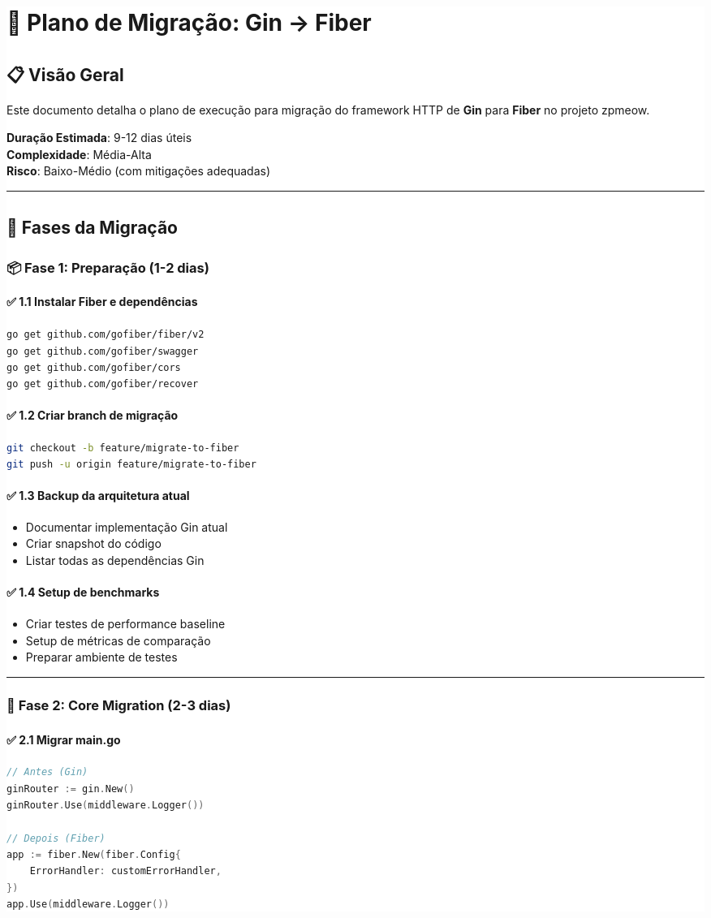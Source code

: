 # 🚀 Plano de Migração: Gin → Fiber

## 📋 **Visão Geral**

Este documento detalha o plano de execução para migração do framework HTTP de **Gin** para **Fiber** no projeto zpmeow.

**Duração Estimada**: 9-12 dias úteis  
**Complexidade**: Média-Alta  
**Risco**: Baixo-Médio (com mitigações adequadas)

---

## 🎯 **Fases da Migração**

### 📦 **Fase 1: Preparação** (1-2 dias)

#### ✅ **1.1 Instalar Fiber e dependências**
```bash
go get github.com/gofiber/fiber/v2
go get github.com/gofiber/swagger
go get github.com/gofiber/cors
go get github.com/gofiber/recover
```

#### ✅ **1.2 Criar branch de migração**
```bash
git checkout -b feature/migrate-to-fiber
git push -u origin feature/migrate-to-fiber
```

#### ✅ **1.3 Backup da arquitetura atual**
- Documentar implementação Gin atual
- Criar snapshot do código
- Listar todas as dependências Gin

#### ✅ **1.4 Setup de benchmarks**
- Criar testes de performance baseline
- Setup de métricas de comparação
- Preparar ambiente de testes

---

### 🔧 **Fase 2: Core Migration** (2-3 dias)

#### ✅ **2.1 Migrar main.go**
```go
// Antes (Gin)
ginRouter := gin.New()
ginRouter.Use(middleware.Logger())

// Depois (Fiber)
app := fiber.New(fiber.Config{
    ErrorHandler: customErrorHandler,
})
app.Use(middleware.Logger())
```
